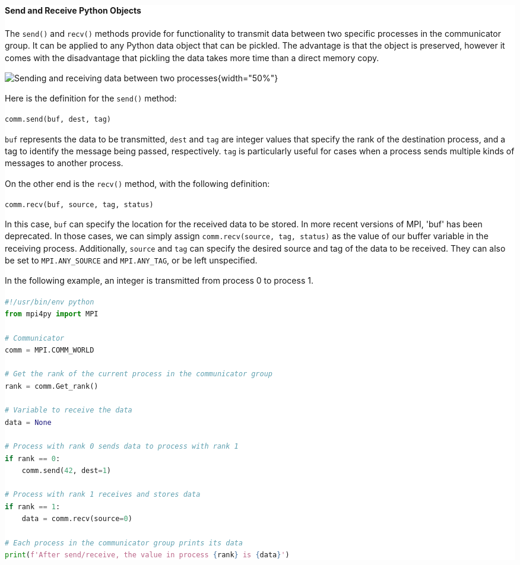 #### Send and Receive Python Objects

The `send()` and `recv()` methods provide for functionality to transmit
data between two specific processes in the communicator group. It can be
applied to any Python data object that can be pickled. The advantage is
that the object is preserved, however it comes with the disadvantage
that pickling the data takes more time than a direct memory copy.

![Sending and receiving data between two
processes](https://github.com/cloudmesh/cloudmesh-mpi/raw/main/doc/images/send_receive.png){width="50%"}

Here is the definition for the `send()` method:

``` python
comm.send(buf, dest, tag)
```

`buf` represents the data to be transmitted, `dest` and `tag` are
integer values that specify the rank of the destination process, and a
tag to identify the message being passed, respectively. `tag` is
particularly useful for cases when a process sends multiple kinds of
messages to another process.

On the other end is the `recv()` method, with the following definition:

``` python
comm.recv(buf, source, tag, status)
```

In this case, `buf` can specify the location for the received data to be
stored. In more recent versions of MPI, 'buf' has been deprecated. In
those cases, we can simply assign `comm.recv(source, tag, status)` as
the value of our buffer variable in the receiving process. Additionally,
`source` and `tag` can specify the desired source and tag of the data to
be received. They can also be set to `MPI.ANY_SOURCE` and `MPI.ANY_TAG`,
or be left unspecified.

In the following example, an integer is transmitted from process 0 to
process 1.

``` python
#!/usr/bin/env python
from mpi4py import MPI

# Communicator
comm = MPI.COMM_WORLD

# Get the rank of the current process in the communicator group
rank = comm.Get_rank()

# Variable to receive the data
data = None

# Process with rank 0 sends data to process with rank 1
if rank == 0:
    comm.send(42, dest=1)

# Process with rank 1 receives and stores data
if rank == 1:
    data = comm.recv(source=0)

# Each process in the communicator group prints its data
print(f'After send/receive, the value in process {rank} is {data}')
```
